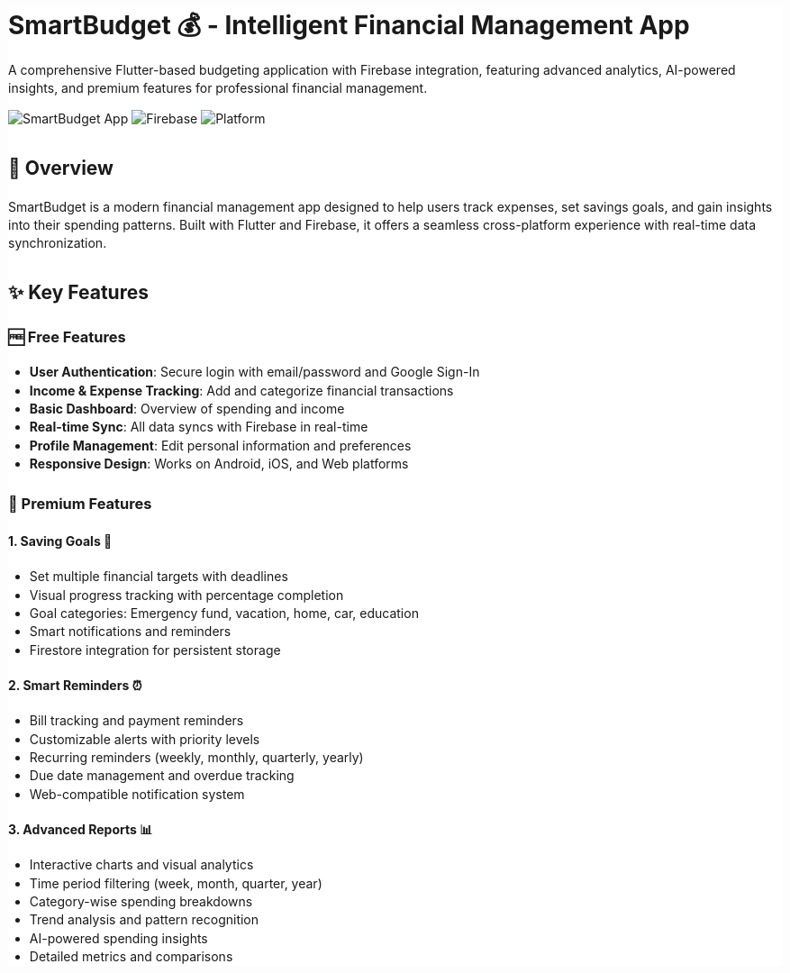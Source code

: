 # SmartBudget 💰 - Intelligent Financial Management App

A comprehensive Flutter-based budgeting application with Firebase integration, featuring advanced analytics, AI-powered insights, and premium features for professional financial management.

![SmartBudget App](https://img.shields.io/badge/Flutter-3.8.1+-blue.svg)
![Firebase](https://img.shields.io/badge/Firebase-Enabled-orange.svg)
![Platform](https://img.shields.io/badge/Platform-Android%20%7C%20iOS%20%7C%20Web-green.svg)

## 🌟 Overview

SmartBudget is a modern financial management app designed to help users track expenses, set savings goals, and gain insights into their spending patterns. Built with Flutter and Firebase, it offers a seamless cross-platform experience with real-time data synchronization.

## ✨ Key Features

### 🆓 Free Features
- **User Authentication**: Secure login with email/password and Google Sign-In
- **Income & Expense Tracking**: Add and categorize financial transactions
- **Basic Dashboard**: Overview of spending and income
- **Real-time Sync**: All data syncs with Firebase in real-time
- **Profile Management**: Edit personal information and preferences
- **Responsive Design**: Works on Android, iOS, and Web platforms

### 🚀 Premium Features

#### 1. **Saving Goals** 🎯
- Set multiple financial targets with deadlines
- Visual progress tracking with percentage completion
- Goal categories: Emergency fund, vacation, home, car, education
- Smart notifications and reminders
- Firestore integration for persistent storage

#### 2. **Smart Reminders** ⏰
- Bill tracking and payment reminders
- Customizable alerts with priority levels
- Recurring reminders (weekly, monthly, quarterly, yearly)
- Due date management and overdue tracking
- Web-compatible notification system

#### 3. **Advanced Reports** 📊
- Interactive charts and visual analytics
- Time period filtering (week, month, quarter, year)
- Category-wise spending breakdowns
- Trend analysis and pattern recognition
- AI-powered spending insights
- Detailed metrics and comparisons
